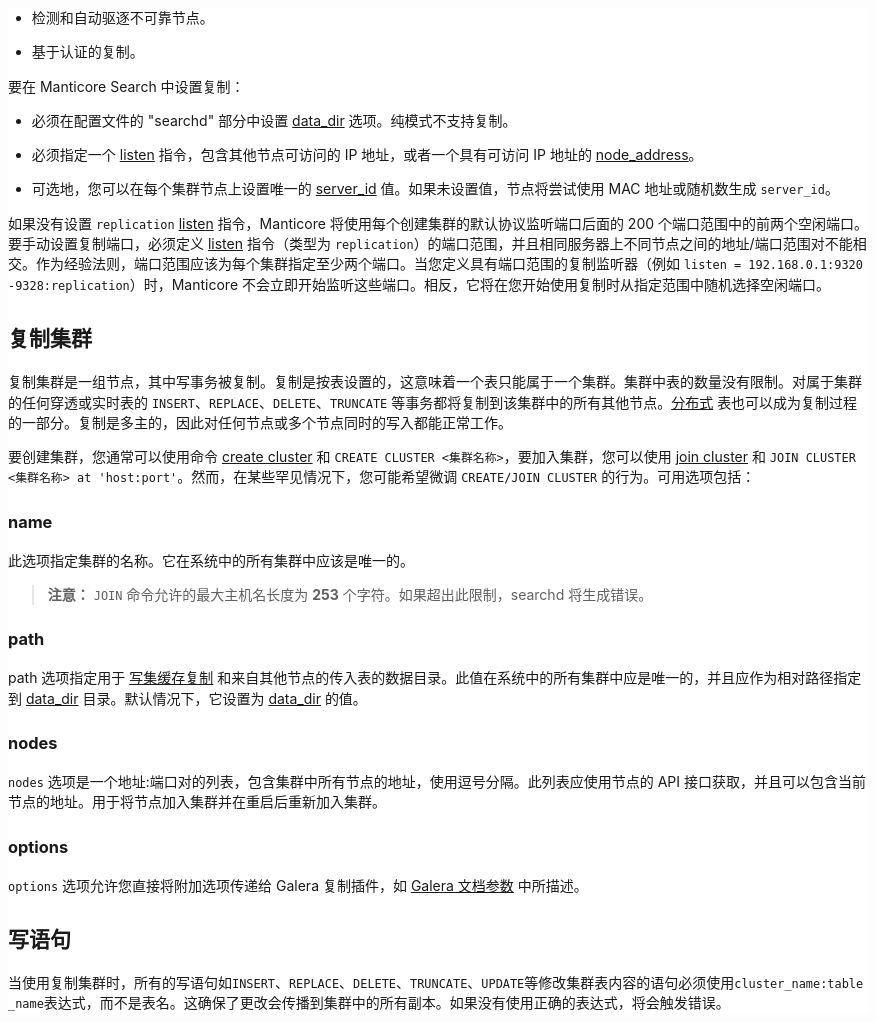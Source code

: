 * 检测和自动驱逐不可靠节点。

* 基于认证的复制。

要在 Manticore Search 中设置复制：

* 必须在配置文件的 "searchd" 部分中设置 [data_dir](../../Server_settings/Searchd.md#data_dir) 选项。纯模式不支持复制。

* 必须指定一个 [listen](../../Server_settings/Searchd.md#listen) 指令，包含其他节点可访问的 IP 地址，或者一个具有可访问 IP 地址的 [node_address](../../Server_settings/Searchd.md#node_address)。

* 可选地，您可以在每个集群节点上设置唯一的 [server_id](../../Server_settings/Searchd.md#server_id) 值。如果未设置值，节点将尝试使用 MAC 地址或随机数生成 `server_id`。

如果没有设置 `replication` [listen](../../Server_settings/Searchd.md#listen) 指令，Manticore 将使用每个创建集群的默认协议监听端口后面的 200 个端口范围中的前两个空闲端口。要手动设置复制端口，必须定义 [listen](../../Server_settings/Searchd.md#listen) 指令（类型为 `replication`）的端口范围，并且相同服务器上不同节点之间的地址/端口范围对不能相交。作为经验法则，端口范围应该为每个集群指定至少两个端口。当您定义具有端口范围的复制监听器（例如 `listen = 192.168.0.1:9320-9328:replication`）时，Manticore 不会立即开始监听这些端口。相反，它将在您开始使用复制时从指定范围中随机选择空闲端口。

## 复制集群

复制集群是一组节点，其中写事务被复制。复制是按表设置的，这意味着一个表只能属于一个集群。集群中表的数量没有限制。对属于集群的任何穿透或实时表的 `INSERT`、`REPLACE`、`DELETE`、`TRUNCATE` 等事务都将复制到该集群中的所有其他节点。[分布式](../../Creating_a_table/Creating_a_distributed_table/Creating_a_distributed_table.md#Creating-a-distributed-table) 表也可以成为复制过程的一部分。复制是多主的，因此对任何节点或多个节点同时的写入都能正常工作。

要创建集群，您通常可以使用命令 [create cluster](../../Creating_a_cluster/Setting_up_replication/Creating_a_replication_cluster.md#Creating-a-replication-cluster) 和 `CREATE CLUSTER <集群名称>`，要加入集群，您可以使用 [join cluster](../../Creating_a_cluster/Setting_up_replication/Joining_a_replication_cluster.md#Joining-a-replication-cluster) 和 `JOIN CLUSTER <集群名称> at 'host:port'`。然而，在某些罕见情况下，您可能希望微调 `CREATE/JOIN CLUSTER` 的行为。可用选项包括：

### name

此选项指定集群的名称。它在系统中的所有集群中应该是唯一的。

> **注意：** `JOIN` 命令允许的最大主机名长度为 **253** 个字符。如果超出此限制，searchd 将生成错误。

### path

path 选项指定用于 [写集缓存复制](https://galeracluster.com/library/documentation/state-transfer.html#state-transfer-gcache) 和来自其他节点的传入表的数据目录。此值在系统中的所有集群中应是唯一的，并且应作为相对路径指定到 [data_dir](../../Server_settings/Searchd.md#data_dir) 目录。默认情况下，它设置为 [data_dir](../../Server_settings/Searchd.md#data_dir) 的值。

### nodes

`nodes` 选项是一个地址:端口对的列表，包含集群中所有节点的地址，使用逗号分隔。此列表应使用节点的 API 接口获取，并且可以包含当前节点的地址。用于将节点加入集群并在重启后重新加入集群。

### options

`options` 选项允许您直接将附加选项传递给 Galera 复制插件，如 [Galera 文档参数](https://galeracluster.com/library/documentation/galera-parameters.html) 中所描述。

## 写语句


当使用复制集群时，所有的写语句如`INSERT`、`REPLACE`、`DELETE`、`TRUNCATE`、`UPDATE`等修改集群表内容的语句必须使用`cluster_name:table_name`表达式，而不是表名。这确保了更改会传播到集群中的所有副本。如果没有使用正确的表达式，将会触发错误。
